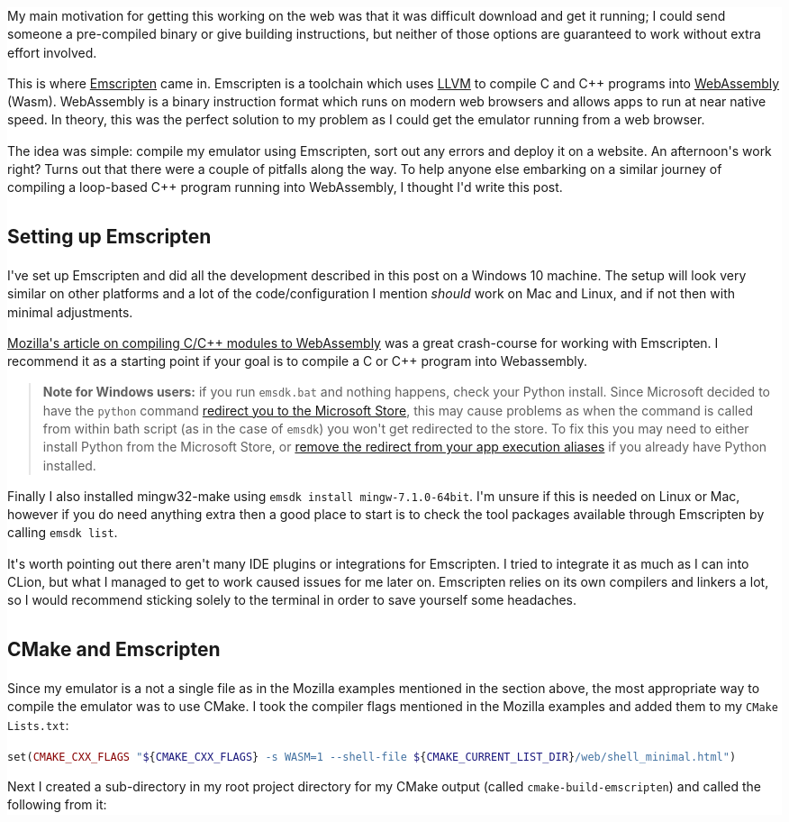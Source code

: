My main motivation for getting this working on the web was that it was difficult download and get it running; I could send someone a pre-compiled binary or give building instructions, but neither of those options are guaranteed to work without extra effort involved.

This is where [Emscripten](https://emscripten.org/) came in. Emscripten is a toolchain which uses [LLVM](https://github.com/emscripten-ports/SDL2) to compile C and C++ programs into [WebAssembly](https://webassembly.org/) (Wasm). WebAssembly is a binary instruction format which runs on modern web browsers and allows apps to run at near native speed. In theory, this was the perfect solution to my problem as I could get the emulator running from a web browser.

The idea was simple: compile my emulator using Emscripten, sort out any errors and deploy it on a website. An afternoon's work right? Turns out that there were a couple of pitfalls along the way. To help anyone else embarking on a similar journey of compiling a loop-based C++ program running into WebAssembly, I thought I'd write this post.

## Setting up Emscripten

I've set up Emscripten and did all the development described in this post on a Windows 10 machine. The setup will look very similar on other platforms and a lot of the code/configuration I mention *should* work on Mac and Linux, and if not then with minimal adjustments.

[Mozilla's article on compiling C/C++ modules to WebAssembly](https://developer.mozilla.org/en-US/docs/WebAssembly/C_to_wasm) was a great crash-course for working with Emscripten. I recommend it as a starting point if your goal is to compile a C or C++ program into Webassembly.

> **Note for Windows users:** if you run `emsdk.bat` and nothing happens, check your Python install. Since Microsoft decided to have the `python` command [redirect you to the Microsoft Store](https://devblogs.microsoft.com/python/python-in-the-windows-10-may-2019-update/), this may cause problems as when the command is called from within bath script (as in the case of `emsdk`) you won't get redirected to the store. To fix this you may need to either install Python from the Microsoft Store, or [remove the redirect from your app execution aliases](https://superuser.com/a/1461471) if you already have Python installed.

Finally I also installed mingw32-make using `emsdk install mingw-7.1.0-64bit`. I'm unsure if this is needed on Linux or Mac, however if you do need anything extra then a good place to start is to check the tool packages available through Emscripten by calling `emsdk list`.

It's worth pointing out there aren't many IDE plugins or integrations for Emscripten. I tried to integrate it as much as I can into CLion, but what I managed to get to work caused issues for me later on. Emscripten relies on its own compilers and linkers a lot, so I would recommend sticking solely to the terminal in order to save yourself some headaches.

## CMake and Emscripten

Since my emulator is a not a single file as in the Mozilla examples mentioned in the section above, the most appropriate way to compile the emulator was to use CMake. I took the compiler flags mentioned in the Mozilla examples and added them to my `CMakeLists.txt`:

```php
set(CMAKE_CXX_FLAGS "${CMAKE_CXX_FLAGS} -s WASM=1 --shell-file ${CMAKE_CURRENT_LIST_DIR}/web/shell_minimal.html")
```

Next I created a sub-directory in my root project directory for my CMake output (called `cmake-build-emscripten`) and called the following from it:
